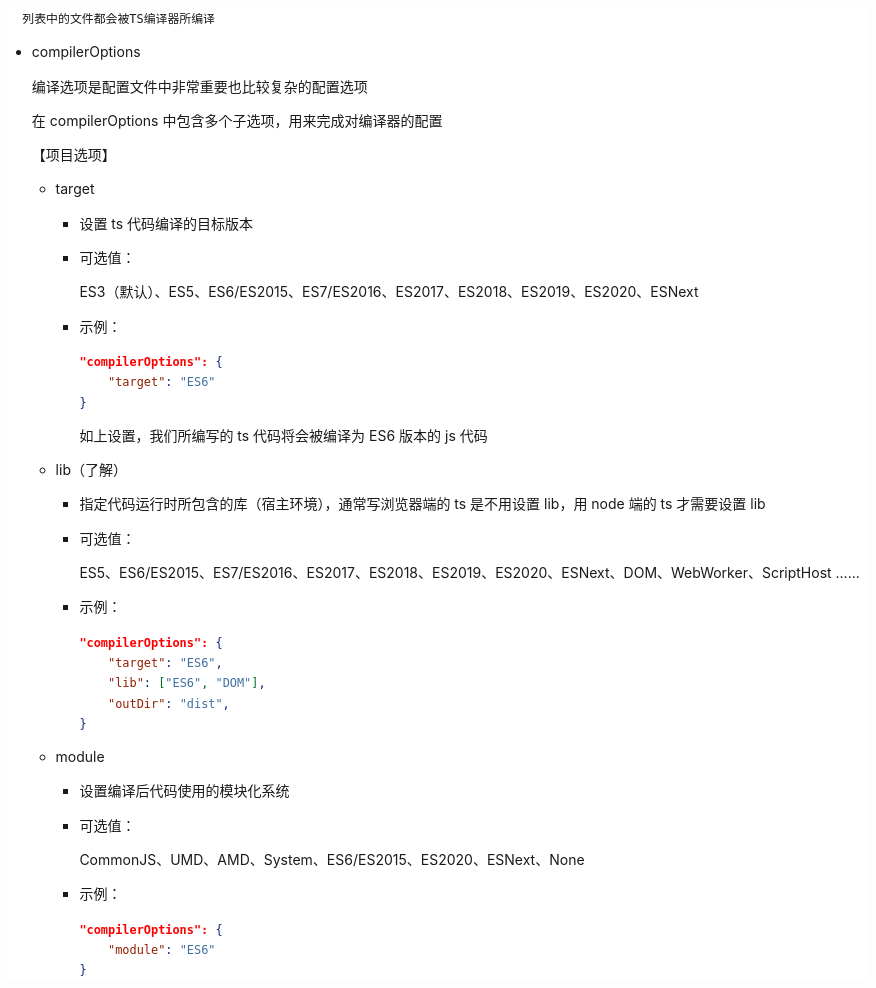       列表中的文件都会被TS编译器所编译

  - compilerOptions

      编译选项是配置文件中非常重要也比较复杂的配置选项

      在 compilerOptions 中包含多个子选项，用来完成对编译器的配置

      【项目选项】

      - target

        - 设置 ts 代码编译的目标版本

        - 可选值：

          ES3（默认）、ES5、ES6/ES2015、ES7/ES2016、ES2017、ES2018、ES2019、ES2020、ESNext

        - 示例：

          ```json
          "compilerOptions": {
              "target": "ES6"
          }
          ```

          如上设置，我们所编写的 ts 代码将会被编译为 ES6 版本的 js 代码

      - lib（了解）

        - 指定代码运行时所包含的库（宿主环境），通常写浏览器端的 ts 是不用设置 lib，用 node 端的 ts 才需要设置 lib

        - 可选值：

          ES5、ES6/ES2015、ES7/ES2016、ES2017、ES2018、ES2019、ES2020、ESNext、DOM、WebWorker、ScriptHost ......

        - 示例：

          ```json
          "compilerOptions": {
              "target": "ES6",
              "lib": ["ES6", "DOM"],
              "outDir": "dist",
          }
          ```
        
      - module
      
        - 设置编译后代码使用的模块化系统
      
        - 可选值：
      
          CommonJS、UMD、AMD、System、ES6/ES2015、ES2020、ESNext、None
      
        - 示例：
      
          ```json
          "compilerOptions": {
              "module": "ES6"
          }
          ```
      